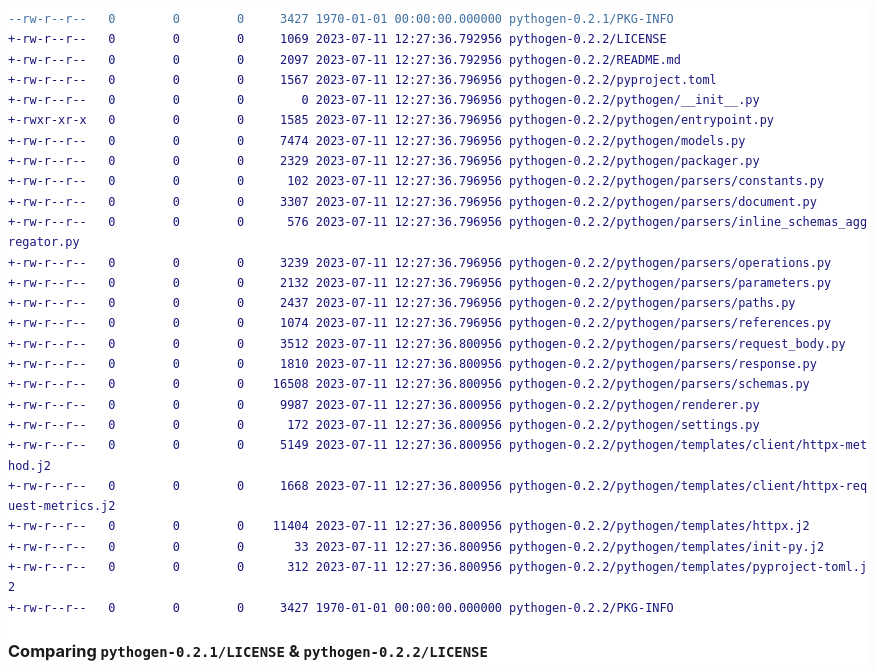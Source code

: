 ```diff
--rw-r--r--   0        0        0     3427 1970-01-01 00:00:00.000000 pythogen-0.2.1/PKG-INFO
+-rw-r--r--   0        0        0     1069 2023-07-11 12:27:36.792956 pythogen-0.2.2/LICENSE
+-rw-r--r--   0        0        0     2097 2023-07-11 12:27:36.792956 pythogen-0.2.2/README.md
+-rw-r--r--   0        0        0     1567 2023-07-11 12:27:36.796956 pythogen-0.2.2/pyproject.toml
+-rw-r--r--   0        0        0        0 2023-07-11 12:27:36.796956 pythogen-0.2.2/pythogen/__init__.py
+-rwxr-xr-x   0        0        0     1585 2023-07-11 12:27:36.796956 pythogen-0.2.2/pythogen/entrypoint.py
+-rw-r--r--   0        0        0     7474 2023-07-11 12:27:36.796956 pythogen-0.2.2/pythogen/models.py
+-rw-r--r--   0        0        0     2329 2023-07-11 12:27:36.796956 pythogen-0.2.2/pythogen/packager.py
+-rw-r--r--   0        0        0      102 2023-07-11 12:27:36.796956 pythogen-0.2.2/pythogen/parsers/constants.py
+-rw-r--r--   0        0        0     3307 2023-07-11 12:27:36.796956 pythogen-0.2.2/pythogen/parsers/document.py
+-rw-r--r--   0        0        0      576 2023-07-11 12:27:36.796956 pythogen-0.2.2/pythogen/parsers/inline_schemas_aggregator.py
+-rw-r--r--   0        0        0     3239 2023-07-11 12:27:36.796956 pythogen-0.2.2/pythogen/parsers/operations.py
+-rw-r--r--   0        0        0     2132 2023-07-11 12:27:36.796956 pythogen-0.2.2/pythogen/parsers/parameters.py
+-rw-r--r--   0        0        0     2437 2023-07-11 12:27:36.796956 pythogen-0.2.2/pythogen/parsers/paths.py
+-rw-r--r--   0        0        0     1074 2023-07-11 12:27:36.796956 pythogen-0.2.2/pythogen/parsers/references.py
+-rw-r--r--   0        0        0     3512 2023-07-11 12:27:36.800956 pythogen-0.2.2/pythogen/parsers/request_body.py
+-rw-r--r--   0        0        0     1810 2023-07-11 12:27:36.800956 pythogen-0.2.2/pythogen/parsers/response.py
+-rw-r--r--   0        0        0    16508 2023-07-11 12:27:36.800956 pythogen-0.2.2/pythogen/parsers/schemas.py
+-rw-r--r--   0        0        0     9987 2023-07-11 12:27:36.800956 pythogen-0.2.2/pythogen/renderer.py
+-rw-r--r--   0        0        0      172 2023-07-11 12:27:36.800956 pythogen-0.2.2/pythogen/settings.py
+-rw-r--r--   0        0        0     5149 2023-07-11 12:27:36.800956 pythogen-0.2.2/pythogen/templates/client/httpx-method.j2
+-rw-r--r--   0        0        0     1668 2023-07-11 12:27:36.800956 pythogen-0.2.2/pythogen/templates/client/httpx-request-metrics.j2
+-rw-r--r--   0        0        0    11404 2023-07-11 12:27:36.800956 pythogen-0.2.2/pythogen/templates/httpx.j2
+-rw-r--r--   0        0        0       33 2023-07-11 12:27:36.800956 pythogen-0.2.2/pythogen/templates/init-py.j2
+-rw-r--r--   0        0        0      312 2023-07-11 12:27:36.800956 pythogen-0.2.2/pythogen/templates/pyproject-toml.j2
+-rw-r--r--   0        0        0     3427 1970-01-01 00:00:00.000000 pythogen-0.2.2/PKG-INFO
```

### Comparing `pythogen-0.2.1/LICENSE` & `pythogen-0.2.2/LICENSE`

